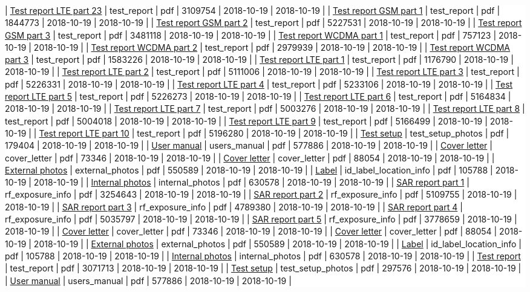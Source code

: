 | [Test report LTE part 23](2AJZP-D450B/78de4f2097768dacbacb6309d1e3bc21/4041760.pdf) | test_report | pdf | 3109754 | 2018-10-19 | 2018-10-19 |
| [Test report GSM part 1](2AJZP-D450B/78de4f2097768dacbacb6309d1e3bc21/4041732.pdf) | test_report | pdf | 1844773 | 2018-10-19 | 2018-10-19 |
| [Test report GSM part 2](2AJZP-D450B/78de4f2097768dacbacb6309d1e3bc21/4041733.pdf) | test_report | pdf | 5227531 | 2018-10-19 | 2018-10-19 |
| [Test report GSM part 3](2AJZP-D450B/78de4f2097768dacbacb6309d1e3bc21/4041734.pdf) | test_report | pdf | 3481118 | 2018-10-19 | 2018-10-19 |
| [Test report WCDMA part 1](2AJZP-D450B/78de4f2097768dacbacb6309d1e3bc21/4041735.pdf) | test_report | pdf | 757123 | 2018-10-19 | 2018-10-19 |
| [Test report WCDMA part 2](2AJZP-D450B/78de4f2097768dacbacb6309d1e3bc21/4041736.pdf) | test_report | pdf | 2979939 | 2018-10-19 | 2018-10-19 |
| [Test report WCDMA part 3](2AJZP-D450B/78de4f2097768dacbacb6309d1e3bc21/4041737.pdf) | test_report | pdf | 1583226 | 2018-10-19 | 2018-10-19 |
| [Test report LTE part 1](2AJZP-D450B/78de4f2097768dacbacb6309d1e3bc21/4041738.pdf) | test_report | pdf | 1176790 | 2018-10-19 | 2018-10-19 |
| [Test report LTE part 2](2AJZP-D450B/78de4f2097768dacbacb6309d1e3bc21/4041739.pdf) | test_report | pdf | 5111006 | 2018-10-19 | 2018-10-19 |
| [Test report LTE part 3](2AJZP-D450B/78de4f2097768dacbacb6309d1e3bc21/4041740.pdf) | test_report | pdf | 5226331 | 2018-10-19 | 2018-10-19 |
| [Test report LTE part 4](2AJZP-D450B/78de4f2097768dacbacb6309d1e3bc21/4041741.pdf) | test_report | pdf | 5233106 | 2018-10-19 | 2018-10-19 |
| [Test report LTE part 5](2AJZP-D450B/78de4f2097768dacbacb6309d1e3bc21/4041742.pdf) | test_report | pdf | 5226273 | 2018-10-19 | 2018-10-19 |
| [Test report LTE part 6](2AJZP-D450B/78de4f2097768dacbacb6309d1e3bc21/4041743.pdf) | test_report | pdf | 5164834 | 2018-10-19 | 2018-10-19 |
| [Test report LTE part 7](2AJZP-D450B/78de4f2097768dacbacb6309d1e3bc21/4041744.pdf) | test_report | pdf | 5003276 | 2018-10-19 | 2018-10-19 |
| [Test report LTE part 8](2AJZP-D450B/78de4f2097768dacbacb6309d1e3bc21/4041745.pdf) | test_report | pdf | 5004018 | 2018-10-19 | 2018-10-19 |
| [Test report LTE part 9](2AJZP-D450B/78de4f2097768dacbacb6309d1e3bc21/4041746.pdf) | test_report | pdf | 5166499 | 2018-10-19 | 2018-10-19 |
| [Test report LTE part 10](2AJZP-D450B/78de4f2097768dacbacb6309d1e3bc21/4041747.pdf) | test_report | pdf | 5196280 | 2018-10-19 | 2018-10-19 |
| [Test setup](2AJZP-D450B/78de4f2097768dacbacb6309d1e3bc21/4041761.pdf) | test_setup_photos | pdf | 179404 | 2018-10-19 | 2018-10-19 |
| [User manual](2AJZP-D450B/78de4f2097768dacbacb6309d1e3bc21/4041762.pdf) | users_manual | pdf | 577886 | 2018-10-19 | 2018-10-19 |
| [Cover letter](2AJZP-D450B/78de4f2097768dacbacb6309d1e3bc21/4041717.pdf) | cover_letter | pdf | 73346 | 2018-10-19 | 2018-10-19 |
| [Cover letter](2AJZP-D450B/78de4f2097768dacbacb6309d1e3bc21/4041718.pdf) | cover_letter | pdf | 88054 | 2018-10-19 | 2018-10-19 |
| [External photos](2AJZP-D450B/78de4f2097768dacbacb6309d1e3bc21/4041719.pdf) | external_photos | pdf | 550589 | 2018-10-19 | 2018-10-19 |
| [Label](2AJZP-D450B/78de4f2097768dacbacb6309d1e3bc21/4041720.pdf) | id_label_location_info | pdf | 105788 | 2018-10-19 | 2018-10-19 |
| [Internal photos](2AJZP-D450B/78de4f2097768dacbacb6309d1e3bc21/4041721.pdf) | internal_photos | pdf | 630578 | 2018-10-19 | 2018-10-19 |
| [SAR report part 1](2AJZP-D450B/78de4f2097768dacbacb6309d1e3bc21/4041726.pdf) | rf_exposure_info | pdf | 3254643 | 2018-10-19 | 2018-10-19 |
| [SAR report part 2](2AJZP-D450B/78de4f2097768dacbacb6309d1e3bc21/4041727.pdf) | rf_exposure_info | pdf | 5109755 | 2018-10-19 | 2018-10-19 |
| [SAR report part 3](2AJZP-D450B/78de4f2097768dacbacb6309d1e3bc21/4041728.pdf) | rf_exposure_info | pdf | 4789380 | 2018-10-19 | 2018-10-19 |
| [SAR report part 4](2AJZP-D450B/78de4f2097768dacbacb6309d1e3bc21/4002123.pdf) | rf_exposure_info | pdf | 5035797 | 2018-10-19 | 2018-10-19 |
| [SAR report part 5](2AJZP-D450B/78de4f2097768dacbacb6309d1e3bc21/4041730.pdf) | rf_exposure_info | pdf | 3778659 | 2018-10-19 | 2018-10-19 |
| [Cover letter](2AJZP-D450B/ef3f1adcd9215086e26d2ab6ed4c947b/4041717.pdf) | cover_letter | pdf | 73346 | 2018-10-19 | 2018-10-19 |
| [Cover letter](2AJZP-D450B/ef3f1adcd9215086e26d2ab6ed4c947b/4041718.pdf) | cover_letter | pdf | 88054 | 2018-10-19 | 2018-10-19 |
| [External photos](2AJZP-D450B/ef3f1adcd9215086e26d2ab6ed4c947b/4041719.pdf) | external_photos | pdf | 550589 | 2018-10-19 | 2018-10-19 |
| [Label](2AJZP-D450B/ef3f1adcd9215086e26d2ab6ed4c947b/4041720.pdf) | id_label_location_info | pdf | 105788 | 2018-10-19 | 2018-10-19 |
| [Internal photos](2AJZP-D450B/ef3f1adcd9215086e26d2ab6ed4c947b/4041721.pdf) | internal_photos | pdf | 630578 | 2018-10-19 | 2018-10-19 |
| [Test report](2AJZP-D450B/ef3f1adcd9215086e26d2ab6ed4c947b/4041860.pdf) | test_report | pdf | 3071713 | 2018-10-19 | 2018-10-19 |
| [Test setup](2AJZP-D450B/ef3f1adcd9215086e26d2ab6ed4c947b/4041840.pdf) | test_setup_photos | pdf | 297576 | 2018-10-19 | 2018-10-19 |
| [User manual](2AJZP-D450B/ef3f1adcd9215086e26d2ab6ed4c947b/4041762.pdf) | users_manual | pdf | 577886 | 2018-10-19 | 2018-10-19 |